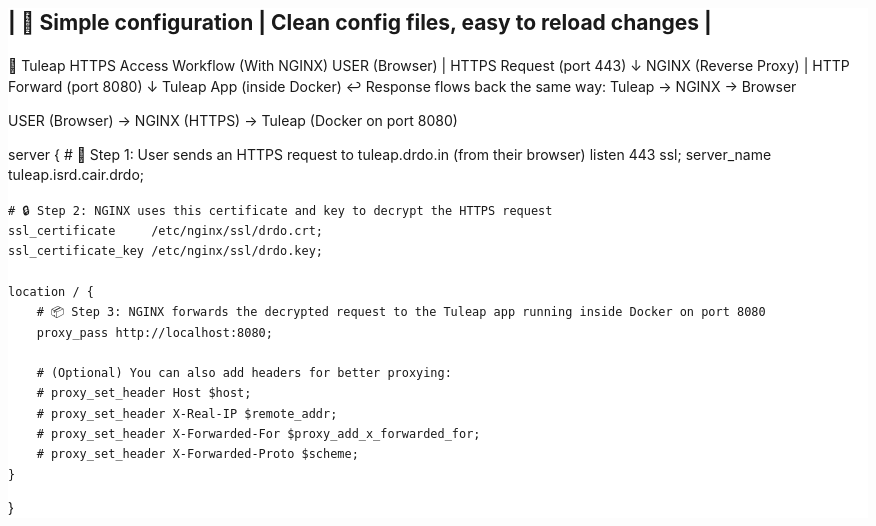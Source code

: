 | 🔧 Simple configuration | Clean config files, easy to reload changes                   |
-------------------------------------------------------------------------------------------

🔄 Tuleap HTTPS Access Workflow (With NGINX)
USER (Browser)
    |
 HTTPS Request (port 443)
    ↓
NGINX (Reverse Proxy)
    |
 HTTP Forward (port 8080)
    ↓
Tuleap App (inside Docker)
↩️ Response flows back the same way:
Tuleap → NGINX → Browser

USER (Browser) → NGINX (HTTPS) → Tuleap (Docker on port 8080)


server {
    # 👤 Step 1: User sends an HTTPS request to tuleap.drdo.in (from their browser)
    listen 443 ssl;
    server_name tuleap.isrd.cair.drdo;

    # 🔒 Step 2: NGINX uses this certificate and key to decrypt the HTTPS request
    ssl_certificate     /etc/nginx/ssl/drdo.crt;
    ssl_certificate_key /etc/nginx/ssl/drdo.key;

    location / {
        # 📦 Step 3: NGINX forwards the decrypted request to the Tuleap app running inside Docker on port 8080
        proxy_pass http://localhost:8080;

        # (Optional) You can also add headers for better proxying:
        # proxy_set_header Host $host;
        # proxy_set_header X-Real-IP $remote_addr;
        # proxy_set_header X-Forwarded-For $proxy_add_x_forwarded_for;
        # proxy_set_header X-Forwarded-Proto $scheme;
    }
}

